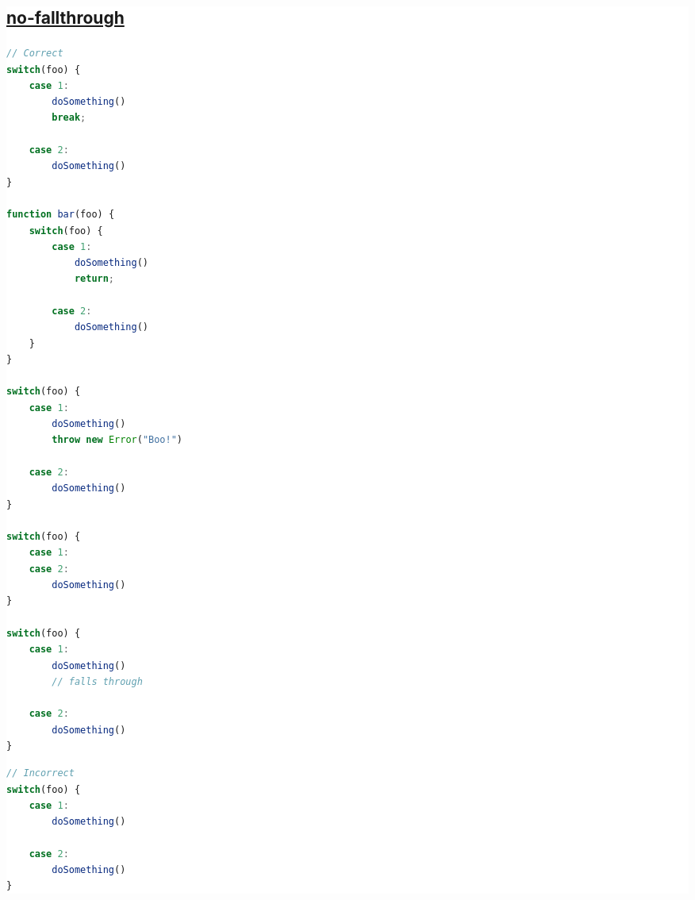 ## [no-fallthrough](https://eslint.org/docs/rules/no-fallthrough)

```javascript
// Correct
switch(foo) {
    case 1:
        doSomething()
        break;

    case 2:
        doSomething()
}

function bar(foo) {
    switch(foo) {
        case 1:
            doSomething()
            return;

        case 2:
            doSomething()
    }
}

switch(foo) {
    case 1:
        doSomething()
        throw new Error("Boo!")

    case 2:
        doSomething()
}

switch(foo) {
    case 1:
    case 2:
        doSomething()
}

switch(foo) {
    case 1:
        doSomething()
        // falls through

    case 2:
        doSomething()
}
```

```javascript
// Incorrect
switch(foo) {
    case 1:
        doSomething()

    case 2:
        doSomething()
}
```
